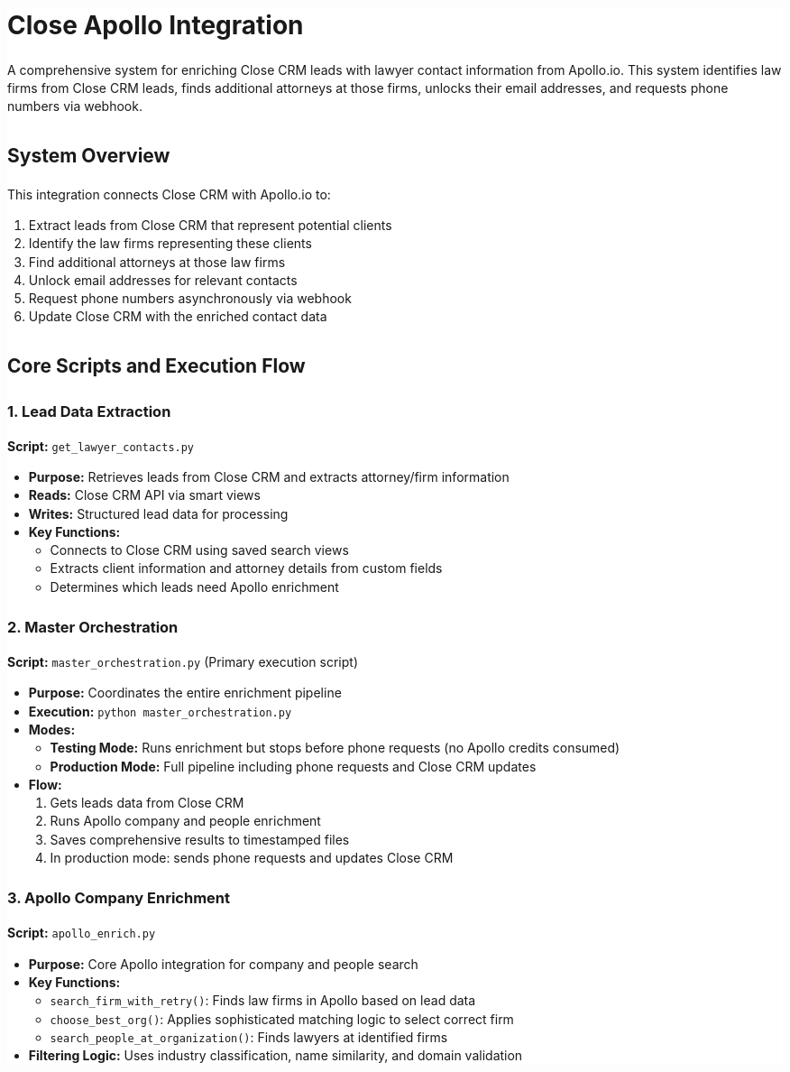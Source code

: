# Close Apollo Integration

A comprehensive system for enriching Close CRM leads with lawyer contact information from Apollo.io. This system identifies law firms from Close CRM leads, finds additional attorneys at those firms, unlocks their email addresses, and requests phone numbers via webhook.

## System Overview

This integration connects Close CRM with Apollo.io to:
1. Extract leads from Close CRM that represent potential clients
2. Identify the law firms representing these clients
3. Find additional attorneys at those law firms
4. Unlock email addresses for relevant contacts
5. Request phone numbers asynchronously via webhook
6. Update Close CRM with the enriched contact data

## Core Scripts and Execution Flow

### 1. Lead Data Extraction
**Script:** `get_lawyer_contacts.py`
- **Purpose:** Retrieves leads from Close CRM and extracts attorney/firm information
- **Reads:** Close CRM API via smart views
- **Writes:** Structured lead data for processing
- **Key Functions:**
  - Connects to Close CRM using saved search views
  - Extracts client information and attorney details from custom fields
  - Determines which leads need Apollo enrichment

### 2. Master Orchestration
**Script:** `master_orchestration.py` (Primary execution script)
- **Purpose:** Coordinates the entire enrichment pipeline
- **Execution:** `python master_orchestration.py`
- **Modes:**
  - **Testing Mode:** Runs enrichment but stops before phone requests (no Apollo credits consumed)
  - **Production Mode:** Full pipeline including phone requests and Close CRM updates
- **Flow:**
  1. Gets leads data from Close CRM
  2. Runs Apollo company and people enrichment
  3. Saves comprehensive results to timestamped files
  4. In production mode: sends phone requests and updates Close CRM

### 3. Apollo Company Enrichment
**Script:** `apollo_enrich.py`
- **Purpose:** Core Apollo integration for company and people search
- **Key Functions:**
  - `search_firm_with_retry()`: Finds law firms in Apollo based on lead data
  - `choose_best_org()`: Applies sophisticated matching logic to select correct firm
  - `search_people_at_organization()`: Finds lawyers at identified firms
- **Filtering Logic:** Uses industry classification, name similarity, and domain validation
